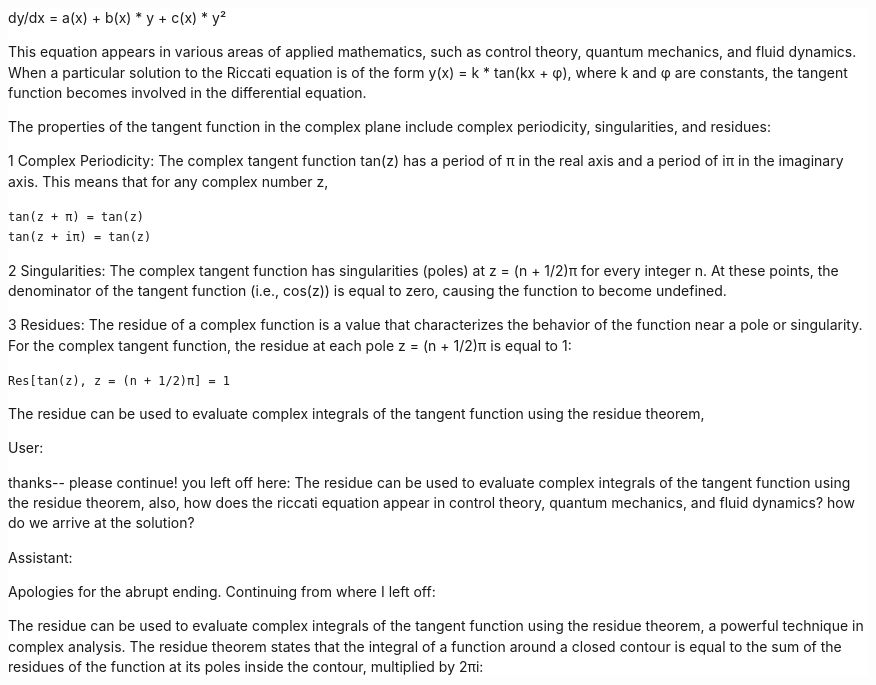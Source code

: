  dy/dx = a(x) + b(x) * y + c(x) * y²


This equation appears in various areas of applied
mathematics, such as control theory, quantum
mechanics, and fluid dynamics. When a particular
solution to the Riccati equation is of the form
y(x) = k * tan(kx + φ), where k and φ are
constants, the tangent function becomes involved
in the differential equation.

The properties of the tangent function in the
complex plane include complex periodicity,
singularities, and residues:

 1 Complex Periodicity: The complex tangent
 function tan(z) has a period of π in the real
 axis and a period of iπ in the imaginary
 axis. This means that for any complex number z,

    tan(z + π) = tan(z)
    tan(z + iπ) = tan(z)

 2 Singularities: The complex tangent function has
 singularities (poles) at z = (n + 1/2)π for every
 integer n. At these points, the denominator of
 the tangent function (i.e., cos(z)) is equal to
 zero, causing the function to become undefined.

 3 Residues: The residue of a complex function is
 a value that characterizes the behavior of the
 function near a pole or singularity. For the
 complex tangent function, the residue at each
 pole z = (n + 1/2)π is equal to 1:

    Res[tan(z), z = (n + 1/2)π] = 1

   The residue can be used to evaluate complex
   integrals of the tangent function using the
   residue theorem,

User:

thanks-- please continue! you left off here:
The residue can be used to evaluate complex
integrals of the tangent function using the
residue theorem, also, how does the riccati
equation appear in control theory, quantum
mechanics, and fluid dynamics? how do we arrive at
the solution?

Assistant:

Apologies for the abrupt ending. Continuing from
where I left off:

The residue can be used to evaluate complex
integrals of the tangent function using the
residue theorem, a powerful technique in complex
analysis. The residue theorem states that the
integral of a function around a closed contour is
equal to the sum of the residues of the function
at its poles inside the contour, multiplied by
2πi:
